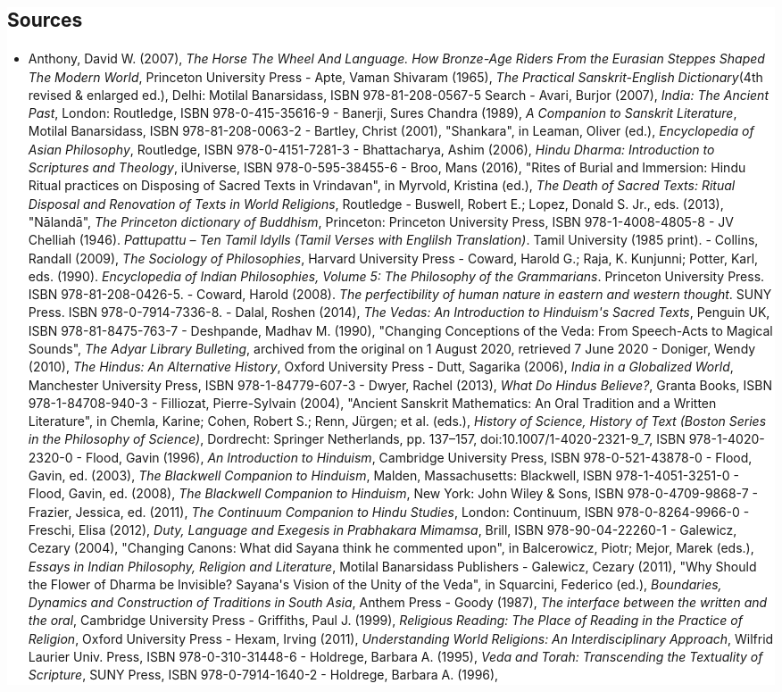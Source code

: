 ## Sources

- Anthony, David W. (2007),
*The Horse The Wheel And Language. How Bronze-Age Riders From the Eurasian Steppes Shaped The Modern World*, Princeton University Press - Apte, Vaman Shivaram (1965),
*The Practical Sanskrit-English Dictionary*(4th revised & enlarged ed.), Delhi: Motilal Banarsidass, ISBN 978-81-208-0567-5 Search - Avari, Burjor (2007),
*India: The Ancient Past*, London: Routledge, ISBN 978-0-415-35616-9 - Banerji, Sures Chandra (1989),
*A Companion to Sanskrit Literature*, Motilal Banarsidass, ISBN 978-81-208-0063-2 - Bartley, Christ (2001), "Shankara", in Leaman, Oliver (ed.),
*Encyclopedia of Asian Philosophy*, Routledge, ISBN 978-0-4151-7281-3 - Bhattacharya, Ashim (2006),
*Hindu Dharma: Introduction to Scriptures and Theology*, iUniverse, ISBN 978-0-595-38455-6 - Broo, Mans (2016), "Rites of Burial and Immersion: Hindu Ritual practices on Disposing of Sacred Texts in Vrindavan", in Myrvold, Kristina (ed.),
*The Death of Sacred Texts: Ritual Disposal and Renovation of Texts in World Religions*, Routledge - Buswell, Robert E.; Lopez, Donald S. Jr., eds. (2013), "Nālandā",
*The Princeton dictionary of Buddhism*, Princeton: Princeton University Press, ISBN 978-1-4008-4805-8 - JV Chelliah (1946).
*Pattupattu – Ten Tamil Idylls (Tamil Verses with Englilsh Translation)*. Tamil University (1985 print). - Collins, Randall (2009),
*The Sociology of Philosophies*, Harvard University Press - Coward, Harold G.; Raja, K. Kunjunni; Potter, Karl, eds. (1990).
*Encyclopedia of Indian Philosophies, Volume 5: The Philosophy of the Grammarians*. Princeton University Press. ISBN 978-81-208-0426-5. - Coward, Harold (2008).
*The perfectibility of human nature in eastern and western thought*. SUNY Press. ISBN 978-0-7914-7336-8. - Dalal, Roshen (2014),
*The Vedas: An Introduction to Hinduism's Sacred Texts*, Penguin UK, ISBN 978-81-8475-763-7 - Deshpande, Madhav M. (1990), "Changing Conceptions of the Veda: From Speech-Acts to Magical Sounds",
*The Adyar Library Bulleting*, archived from the original on 1 August 2020, retrieved 7 June 2020 - Doniger, Wendy (2010),
*The Hindus: An Alternative History*, Oxford University Press - Dutt, Sagarika (2006),
*India in a Globalized World*, Manchester University Press, ISBN 978-1-84779-607-3 - Dwyer, Rachel (2013),
*What Do Hindus Believe?*, Granta Books, ISBN 978-1-84708-940-3 - Filliozat, Pierre-Sylvain (2004), "Ancient Sanskrit Mathematics: An Oral Tradition and a Written Literature", in Chemla, Karine; Cohen, Robert S.; Renn, Jürgen; et al. (eds.),
*History of Science, History of Text (Boston Series in the Philosophy of Science)*, Dordrecht: Springer Netherlands, pp. 137–157, doi:10.1007/1-4020-2321-9_7, ISBN 978-1-4020-2320-0 - Flood, Gavin (1996),
*An Introduction to Hinduism*, Cambridge University Press, ISBN 978-0-521-43878-0 - Flood, Gavin, ed. (2003),
*The Blackwell Companion to Hinduism*, Malden, Massachusetts: Blackwell, ISBN 978-1-4051-3251-0 - Flood, Gavin, ed. (2008),
*The Blackwell Companion to Hinduism*, New York: John Wiley & Sons, ISBN 978-0-4709-9868-7 - Frazier, Jessica, ed. (2011),
*The Continuum Companion to Hindu Studies*, London: Continuum, ISBN 978-0-8264-9966-0 - Freschi, Elisa (2012),
*Duty, Language and Exegesis in Prabhakara Mimamsa*, Brill, ISBN 978-90-04-22260-1 - Galewicz, Cezary (2004), "Changing Canons: What did Sayana think he commented upon", in Balcerowicz, Piotr; Mejor, Marek (eds.),
*Essays in Indian Philosophy, Religion and Literature*, Motilal Banarsidass Publishers - Galewicz, Cezary (2011), "Why Should the Flower of Dharma be Invisible? Sayana's Vision of the Unity of the Veda", in Squarcini, Federico (ed.),
*Boundaries, Dynamics and Construction of Traditions in South Asia*, Anthem Press - Goody (1987),
*The interface between the written and the oral*, Cambridge University Press - Griffiths, Paul J. (1999),
*Religious Reading: The Place of Reading in the Practice of Religion*, Oxford University Press - Hexam, Irving (2011),
*Understanding World Religions: An Interdisciplinary Approach*, Wilfrid Laurier Univ. Press, ISBN 978-0-310-31448-6 - Holdrege, Barbara A. (1995),
*Veda and Torah: Transcending the Textuality of Scripture*, SUNY Press, ISBN 978-0-7914-1640-2 - Holdrege, Barbara A. (1996),